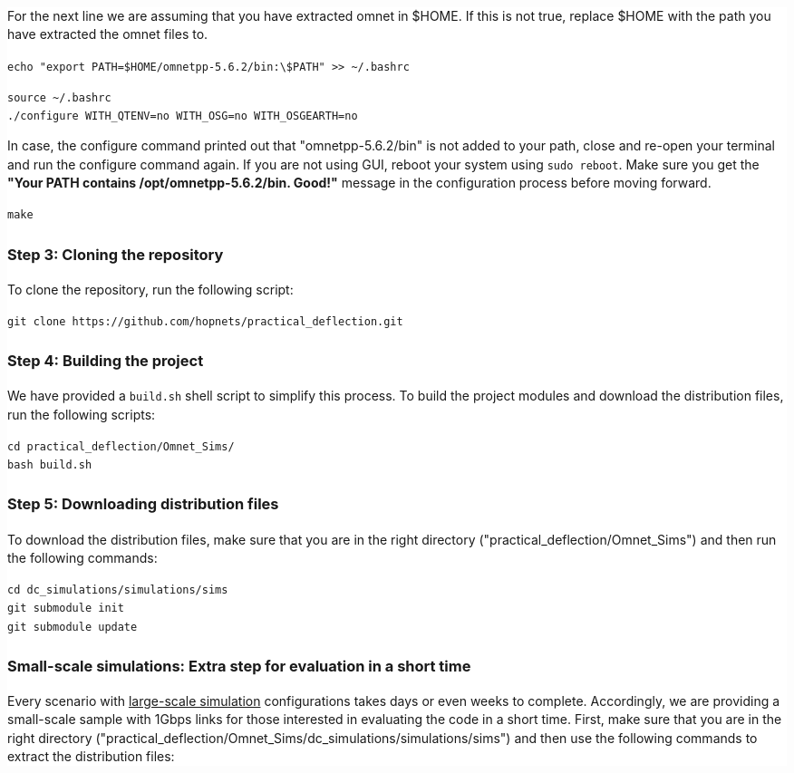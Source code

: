 For the next line we are assuming that you have extracted omnet in $HOME. If this is not true, replace $HOME with the path you have extracted the omnet files to.

```
echo "export PATH=$HOME/omnetpp-5.6.2/bin:\$PATH" >> ~/.bashrc
```

```
source ~/.bashrc
./configure WITH_QTENV=no WITH_OSG=no WITH_OSGEARTH=no
```

In case, the configure command printed out that "omnetpp-5.6.2/bin" is not added to your path, close and re-open your terminal and run the configure command again. If you are not using GUI, reboot your system using ```sudo reboot```. Make sure you get the **"Your PATH contains /opt/omnetpp-5.6.2/bin. Good!"** message in the configuration process before moving forward.

```
make
```

### Step 3: Cloning the repository

To clone the repository, run the following script:

```
git clone https://github.com/hopnets/practical_deflection.git
```

### Step 4: Building the project

We have provided a ```build.sh``` shell script to simplify this process. To build the project modules and download the distribution files, run the following scripts:

```
cd practical_deflection/Omnet_Sims/
bash build.sh
```

### Step 5: Downloading distribution files

To download the distribution files, make sure that you are in the right directory ("practical_deflection/Omnet_Sims") and then run the following commands:

```
cd dc_simulations/simulations/sims
git submodule init
git submodule update
```

### Small-scale simulations: Extra step for evaluation in a short time

Every scenario with [large-scale simulation](#step-6-running-the-large-scale-simulations-and-extracting-the-results) configurations takes days or even weeks to complete. Accordingly, we are providing a small-scale sample with 1Gbps links for those interested in evaluating the code in a short time. First, make sure that you are in the right directory ("practical_deflection/Omnet_Sims/dc_simulations/simulations/sims") and then use the following commands to extract the distribution files:
